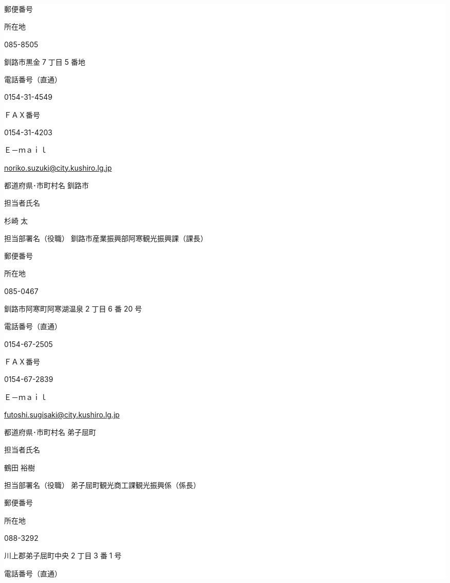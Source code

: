 郵便番号

所在地

085-8505

釧路市黒金 7 丁目 5 番地

電話番号（直通）

0154-31-4549

ＦＡＸ番号

0154-31-4203

Ｅ－ｍａｉｌ

noriko.suzuki@city.kushiro.lg.jp

都道府県･市町村名  釧路市

担当者氏名

杉崎  太

担当部署名（役職）  釧路市産業振興部阿寒観光振興課（課長）

郵便番号

所在地

085-0467

釧路市阿寒町阿寒湖温泉 2 丁目 6 番 20 号

電話番号（直通）

0154-67-2505

ＦＡＸ番号

0154-67-2839

Ｅ－ｍａｉｌ

futoshi.sugisaki@city.kushiro.lg.jp

都道府県･市町村名  弟子屈町

担当者氏名

鶴田  裕樹

担当部署名（役職）  弟子屈町観光商工課観光振興係（係長）

郵便番号

所在地

088-3292

川上郡弟子屈町中央 2 丁目 3 番 1 号

電話番号（直通）
